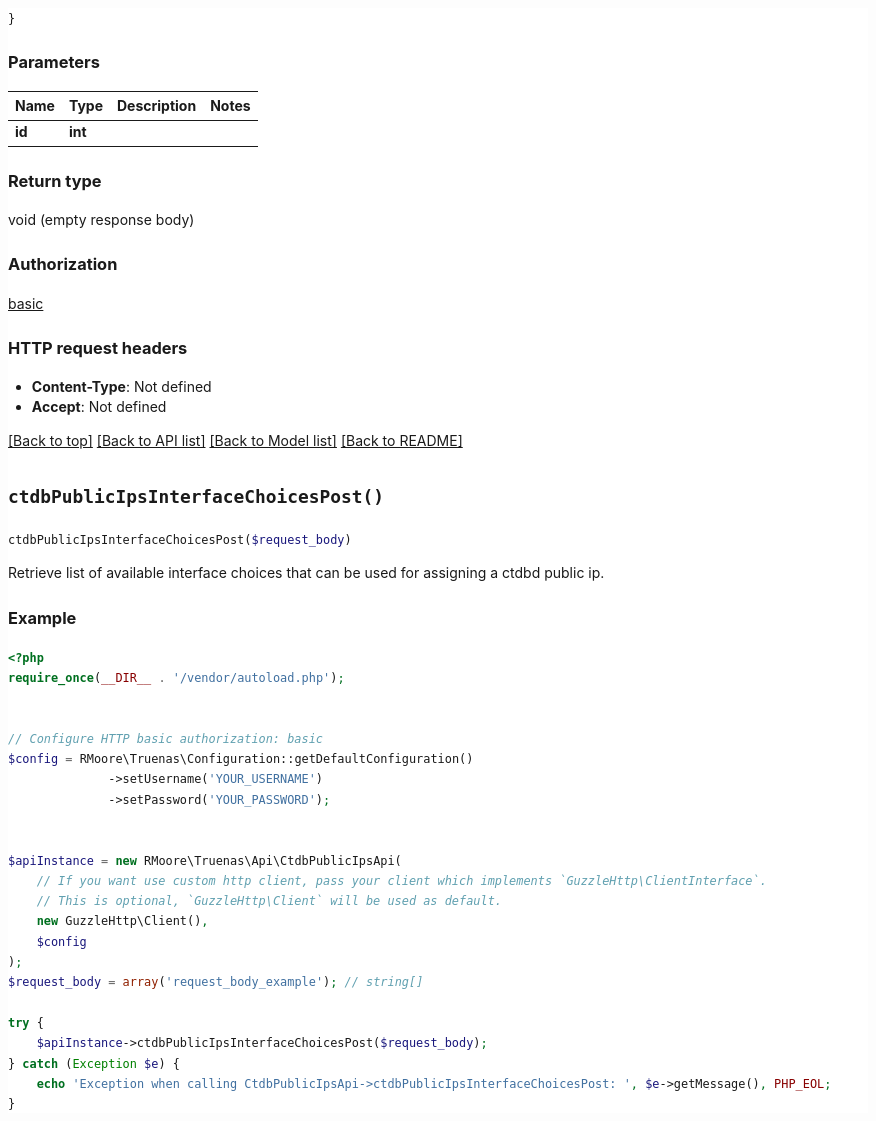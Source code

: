 ```php
}
```

### Parameters

Name | Type | Description  | Notes
------------- | ------------- | ------------- | -------------
 **id** | **int**|  |

### Return type

void (empty response body)

### Authorization

[basic](../../README.md#basic)

### HTTP request headers

- **Content-Type**: Not defined
- **Accept**: Not defined

[[Back to top]](#) [[Back to API list]](../../README.md#endpoints)
[[Back to Model list]](../../README.md#models)
[[Back to README]](../../README.md)

## `ctdbPublicIpsInterfaceChoicesPost()`

```php
ctdbPublicIpsInterfaceChoicesPost($request_body)
```



Retrieve list of available interface choices that can be used for assigning a ctdbd public ip.

### Example

```php
<?php
require_once(__DIR__ . '/vendor/autoload.php');


// Configure HTTP basic authorization: basic
$config = RMoore\Truenas\Configuration::getDefaultConfiguration()
              ->setUsername('YOUR_USERNAME')
              ->setPassword('YOUR_PASSWORD');


$apiInstance = new RMoore\Truenas\Api\CtdbPublicIpsApi(
    // If you want use custom http client, pass your client which implements `GuzzleHttp\ClientInterface`.
    // This is optional, `GuzzleHttp\Client` will be used as default.
    new GuzzleHttp\Client(),
    $config
);
$request_body = array('request_body_example'); // string[]

try {
    $apiInstance->ctdbPublicIpsInterfaceChoicesPost($request_body);
} catch (Exception $e) {
    echo 'Exception when calling CtdbPublicIpsApi->ctdbPublicIpsInterfaceChoicesPost: ', $e->getMessage(), PHP_EOL;
}
```
